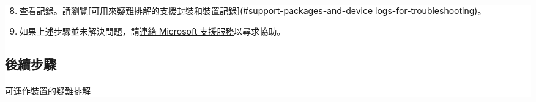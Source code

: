8. 查看記錄。請瀏覽[可用來疑難排解的支援封裝和裝置記錄](#support-packages-and-device logs-for-troubleshooting)。

9. 如果上述步驟並未解決問題，請[連絡 Microsoft 支援服務](https://msdn.microsoft.com/library/azure/dn757750.aspx)以尋求協助。

## 後續步驟
[可運作裝置的疑難排解](storsimple-troubleshoot-an-operational-device.md)



[1]: https://technet.microsoft.com/library/dd379547(v=ws.10).aspx
[2]: https://technet.microsoft.com/library/dd392266(v=ws.10).aspx

